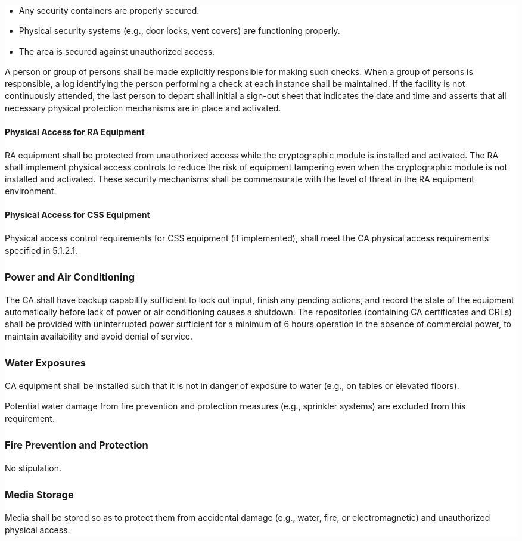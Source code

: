 - Any security containers are properly secured.

- Physical security systems (e.g., door locks, vent covers) are functioning properly.

- The area is secured against unauthorized access.

A person or group of persons shall be made explicitly responsible for making such checks.
When a group of persons is responsible, a log identifying the person performing a check at each instance shall be maintained.
If the facility is not continuously attended, the last person to depart shall initial a sign-out sheet that indicates the date and time and asserts that all necessary physical protection mechanisms are in place and activated.

#### Physical Access for RA Equipment


RA equipment shall be protected from unauthorized access while the cryptographic module is installed and activated.
The RA shall implement physical access controls to reduce the risk of equipment tampering even when the cryptographic module is not installed and activated.
These security mechanisms shall be commensurate with the level of threat in the RA equipment environment.

#### Physical Access for CSS Equipment


Physical access control requirements for CSS equipment (if implemented), shall meet the CA physical access requirements specified in 5.1.2.1.

### Power and Air Conditioning


The CA shall have backup capability sufficient to lock out input, finish any pending actions, and record the state of the equipment automatically before lack of power or air conditioning causes a shutdown.
The repositories (containing CA certificates and CRLs) shall be provided with uninterrupted power sufficient for a minimum of 6 hours operation in the absence of commercial power, to maintain availability and avoid denial of service.

### Water Exposures


CA equipment shall be installed such that it is not in danger of exposure to water (e.g., on tables or elevated floors).

Potential water damage from fire prevention and protection measures (e.g., sprinkler systems) are excluded from this requirement.

### Fire Prevention and Protection


No stipulation.

### Media Storage


Media shall be stored so as to protect them from accidental damage (e.g., water, fire, or electromagnetic) and unauthorized physical access.
